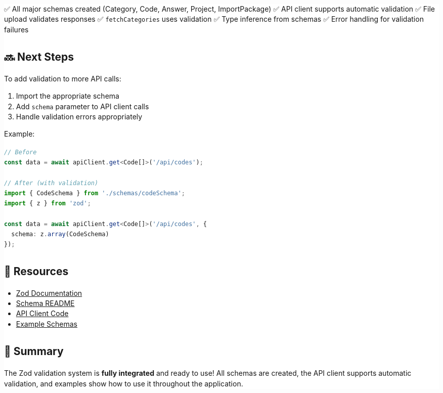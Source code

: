 ✅ All major schemas created (Category, Code, Answer, Project, ImportPackage)
✅ API client supports automatic validation
✅ File upload validates responses
✅ `fetchCategories` uses validation
✅ Type inference from schemas
✅ Error handling for validation failures

## 🔜 Next Steps

To add validation to more API calls:

1. Import the appropriate schema
2. Add `schema` parameter to API client calls
3. Handle validation errors appropriately

Example:

```typescript
// Before
const data = await apiClient.get<Code[]>('/api/codes');

// After (with validation)
import { CodeSchema } from './schemas/codeSchema';
import { z } from 'zod';

const data = await apiClient.get<Code[]>('/api/codes', {
  schema: z.array(CodeSchema)
});
```

## 📖 Resources

- [Zod Documentation](https://zod.dev/)
- [Schema README](../src/schemas/README.md)
- [API Client Code](../src/services/apiClient.ts)
- [Example Schemas](../src/schemas/)

## 🎉 Summary

The Zod validation system is **fully integrated** and ready to use! All schemas are created, the API client supports automatic validation, and examples show how to use it throughout the application.

